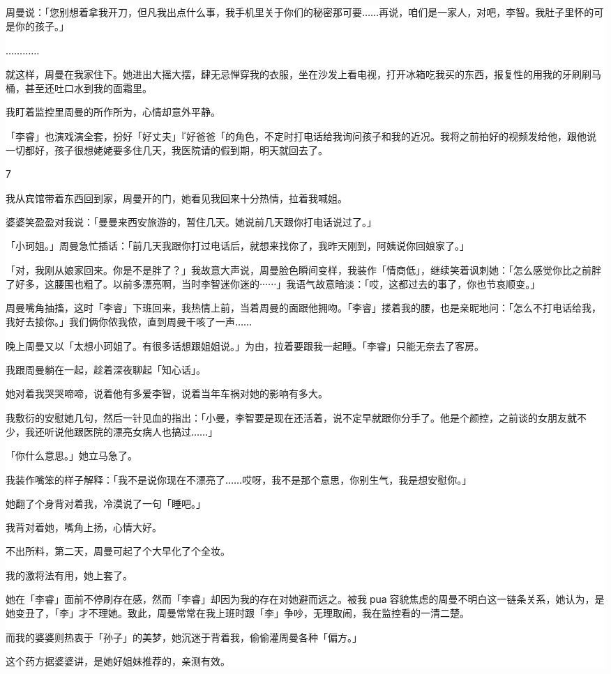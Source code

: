 周曼说：「您别想着拿我开刀，但凡我出点什么事，我手机里关于你们的秘密那可要……再说，咱们是一家人，对吧，李智。我肚子里怀的可是你的孩子。」


…………


就这样，周曼在我家住下。她进出大摇大摆，肆无忌惮穿我的衣服，坐在沙发上看电视，打开冰箱吃我买的东西，报复性的用我的牙刷刷马桶，甚至还吐口水到我的面霜里。


我盯着监控里周曼的所作所为，心情却意外平静。


「李睿」也演戏演全套，扮好「好丈夫」『好爸爸「的角色，不定时打电话给我询问孩子和我的近况。我将之前拍好的视频发给他，跟他说一切都好，孩子很想姥姥要多住几天，我医院请的假到期，明天就回去了。


7


我从宾馆带着东西回到家，周曼开的门，她看见我回来十分热情，拉着我喊姐。


婆婆笑盈盈对我说：「曼曼来西安旅游的，暂住几天。她说前几天跟你打电话说过了。」


「小珂姐。」周曼急忙插话：「前几天我跟你打过电话后，就想来找你了，我昨天刚到，阿姨说你回娘家了。」


「对，我刚从娘家回来。你是不是胖了？」我故意大声说，周曼脸色瞬间变样，我装作「情商低」，继续笑着讽刺她：「怎么感觉你比之前胖了好多，这腰围也粗了。以前多漂亮啊，当时李智迷你迷的······」我语气故意暗淡：「哎，这都过去的事了，你也节哀顺变。」


周曼嘴角抽搐，这时「李睿」下班回来，我热情上前，当着周曼的面跟他拥吻。「李睿」搂着我的腰，也是亲昵地问：「怎么不打电话给我，我好去接你。」我们俩你侬我侬，直到周曼干咳了一声……


晚上周曼又以「太想小珂姐了。有很多话想跟姐姐说。」为由，拉着要跟我一起睡。「李睿」只能无奈去了客房。


我跟周曼躺在一起，趁着深夜聊起「知心话」。


她对着我哭哭啼啼，说着他有多爱李智，说着当年车祸对她的影响有多大。


我敷衍的安慰她几句，然后一针见血的指出：「小曼，李智要是现在还活着，说不定早就跟你分手了。他是个颜控，之前谈的女朋友就不少，我还听说他跟医院的漂亮女病人也搞过……」


「你什么意思。」她立马急了。


我装作嘴笨的样子解释：「我不是说你现在不漂亮了……哎呀，我不是那个意思，你别生气，我是想安慰你。」


她翻了个身背对着我，冷漠说了一句「睡吧。」


我背对着她，嘴角上扬，心情大好。


不出所料，第二天，周曼可起了个大早化了个全妆。


我的激将法有用，她上套了。


她在「李睿」面前不停刷存在感，然而「李睿」却因为我的存在对她避而远之。被我 pua 容貌焦虑的周曼不明白这一链条关系，她认为，是她变丑了，「李」才不理她。致此，周曼常常在我上班时跟「李」争吵，无理取闹，我在监控看的一清二楚。


而我的婆婆则热衷于「孙子」的美梦，她沉迷于背着我，偷偷灌周曼各种「偏方。」


这个药方据婆婆讲，是她好姐妹推荐的，亲测有效。
